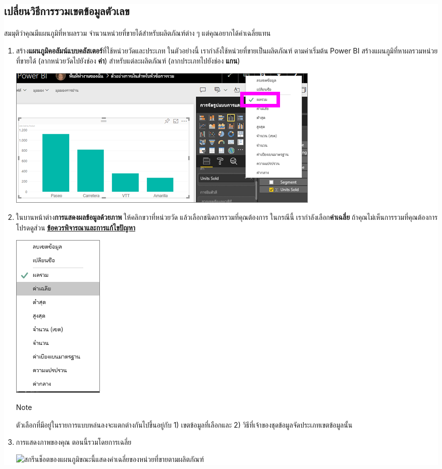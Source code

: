 ## <a name="change-how-a-numeric-field-is-aggregated"></a>เปลี่ยนวิธีการรวมเขตข้อมูลตัวเลข

สมมุติว่าคุณมีแผนภูมิที่หาผลรวม จำนวนหน่วยที่ขายได้สำหรับผลิตภัณฑ์ต่าง ๆ แต่คุณอยากได้ค่าเฉลี่ยแทน

1. สร้าง**แผนภูมิคอลัมน์แบบคลัสเตอร์**ที่ใช้หน่วยวัดและประเภท ในตัวอย่างนี้ เรากำลังใช้หน่วยที่ขายเป็นผลิตภัณฑ์  ตามค่าเริ่มต้น Power BI สร้างแผนภูมิที่หาผลรวมหน่วยที่ขายได้ (ลากหน่วยวัดไปยังช่อง **ค่า**) สำหรับแต่ละผลิตภัณฑ์ (ลากประเภทไปยังช่อง **แกน**)

   ![สกรีนช็อตของแผนภูมิ บานหน้าต่างการแสดงผลข้อมูลด้วยภาพและรายการเขตข้อมูลที่มีผลรวมที่เรียกใช้](media/service-aggregates/power-bi-aggregate-sum.png)

1. ในบานหน้าต่าง**การแสดงผลข้อมูลด้วยภาพ** ให้คลิกขวาที่หน่วยวัด แล้วเลือกชนิดการรวมที่คุณต้องการ ในกรณีนี้ เรากำลังเลือก**ค่าเฉลี่ย** ถ้าคุณไม่เห็นการรวมที่คุณต้องการ โปรดดูส่วน [**ข้อควรพิจารณาและการแก้ไขปัญหา**](#considerations-and-troubleshooting)

   ![สกรีนช็อตของรายการการรวมที่มีค่าเฉลี่ยที่เลือกและเรียกใช้](media/service-aggregates/power-bi-aggregate-average.png)

   > [!NOTE]
   > ตัวเลือกที่มีอยู่ในรายการแบบหล่นลงจะแตกต่างกันไปขึ้นอยู่กับ 1) เขตข้อมูลที่เลือกและ 2) วิธีที่เจ้าของชุดข้อมูลจัดประเภทเขตข้อมูลนั้น

1. การแสดงภาพของคุณ ตอนนี้รวมโดยการเฉลี่ย

   ![สกรีนช็อตของแผนภูมิขณะนี้แสดงค่าเฉลี่ยของหน่วยที่ขายตามผลิตภัณฑ์](media/service-aggregates/power-bi-aggregate-average-2.png)
